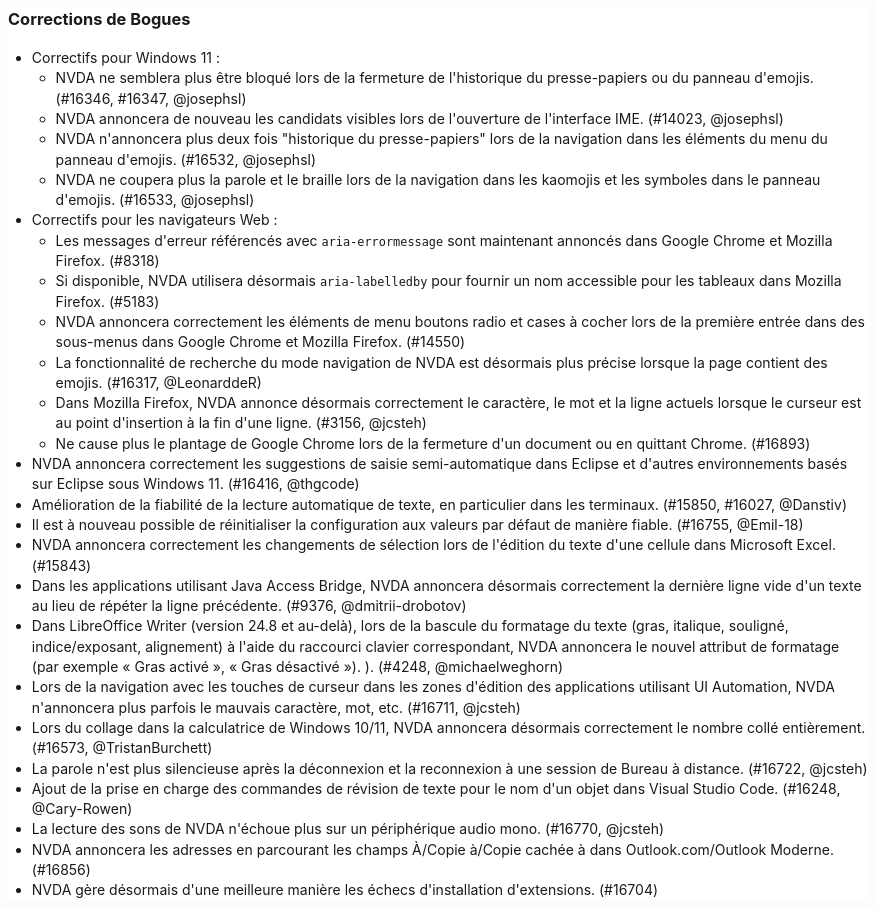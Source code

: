 ### Corrections de Bogues

* Correctifs pour Windows 11 :
  * NVDA ne semblera plus être bloqué lors de la fermeture de l'historique du presse-papiers ou du panneau d'emojis. (#16346, #16347, @josephsl)
  * NVDA annoncera de nouveau les candidats visibles lors de l'ouverture de l'interface IME. (#14023, @josephsl)
  * NVDA n'annoncera plus deux fois "historique du presse-papiers" lors de la navigation dans les éléments du menu du panneau d'emojis. (#16532, @josephsl)
  * NVDA ne coupera plus la parole et le braille lors de la navigation dans les kaomojis et les symboles dans le panneau d'emojis. (#16533, @josephsl)
* Correctifs pour les navigateurs Web :
  * Les messages d'erreur référencés avec `aria-errormessage` sont maintenant annoncés dans Google Chrome et Mozilla Firefox. (#8318)
  * Si disponible, NVDA utilisera désormais `aria-labelledby` pour fournir un nom accessible pour les tableaux dans Mozilla Firefox. (#5183)
  * NVDA annoncera correctement les éléments de menu boutons radio et cases à cocher lors de la première entrée dans des sous-menus dans Google Chrome et Mozilla Firefox. (#14550)
  * La fonctionnalité de recherche du mode navigation de NVDA est désormais plus précise lorsque la page contient des emojis. (#16317, @LeonarddeR)
  * Dans Mozilla Firefox, NVDA annonce désormais correctement le caractère, le mot et la ligne actuels lorsque le curseur est au point d'insertion à la fin d'une ligne. (#3156, @jcsteh)
  * Ne cause plus le plantage de Google Chrome lors de la fermeture d'un document ou en quittant Chrome. (#16893)
* NVDA annoncera correctement les suggestions de saisie semi-automatique dans Eclipse et d'autres environnements basés sur Eclipse sous Windows 11. (#16416, @thgcode)
* Amélioration de la fiabilité de la lecture automatique de texte, en particulier dans les terminaux. (#15850, #16027, @Danstiv)
* Il est à nouveau possible de réinitialiser la configuration aux valeurs par défaut de manière fiable. (#16755, @Emil-18)
* NVDA annoncera correctement les changements de sélection lors de l'édition du texte d'une cellule dans Microsoft Excel. (#15843)
* Dans les applications utilisant Java Access Bridge, NVDA annoncera désormais correctement la dernière ligne vide d'un texte au lieu de répéter la ligne précédente. (#9376, @dmitrii-drobotov)
* Dans LibreOffice Writer (version 24.8 et au-delà), lors de la bascule du formatage du texte (gras, italique, souligné, indice/exposant, alignement) à l'aide du raccourci clavier correspondant, NVDA annoncera le nouvel attribut de formatage (par exemple « Gras activé », « Gras désactivé »). ). (#4248, @michaelweghorn)
* Lors de la navigation avec les touches de curseur dans les zones d'édition des applications utilisant UI Automation, NVDA n'annoncera plus parfois le mauvais caractère, mot, etc. (#16711, @jcsteh)
* Lors du collage dans la calculatrice de Windows 10/11, NVDA annoncera désormais correctement le nombre collé entièrement. (#16573, @TristanBurchett)
* La parole n'est plus silencieuse après la déconnexion et la reconnexion à une session de Bureau à distance. (#16722, @jcsteh)
* Ajout de la prise en charge des commandes de révision de texte pour le nom d'un objet dans Visual Studio Code. (#16248, @Cary-Rowen)
* La lecture des sons de NVDA n'échoue plus sur un périphérique audio mono. (#16770, @jcsteh)
* NVDA annoncera les adresses en parcourant les champs À/Copie à/Copie cachée à dans Outlook.com/Outlook Moderne. (#16856)
* NVDA gère désormais d'une meilleure manière les échecs d'installation d'extensions. (#16704)
